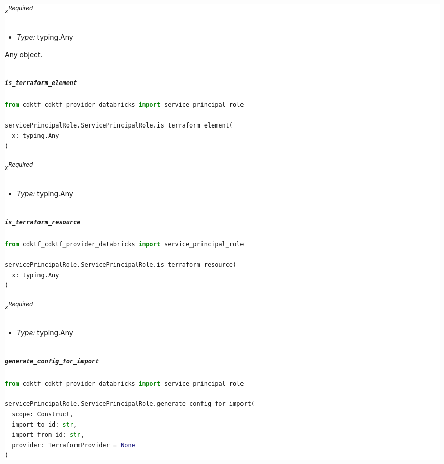 ###### `x`<sup>Required</sup> <a name="x" id="@cdktf/provider-databricks.servicePrincipalRole.ServicePrincipalRole.isConstruct.parameter.x"></a>

- *Type:* typing.Any

Any object.

---

##### `is_terraform_element` <a name="is_terraform_element" id="@cdktf/provider-databricks.servicePrincipalRole.ServicePrincipalRole.isTerraformElement"></a>

```python
from cdktf_cdktf_provider_databricks import service_principal_role

servicePrincipalRole.ServicePrincipalRole.is_terraform_element(
  x: typing.Any
)
```

###### `x`<sup>Required</sup> <a name="x" id="@cdktf/provider-databricks.servicePrincipalRole.ServicePrincipalRole.isTerraformElement.parameter.x"></a>

- *Type:* typing.Any

---

##### `is_terraform_resource` <a name="is_terraform_resource" id="@cdktf/provider-databricks.servicePrincipalRole.ServicePrincipalRole.isTerraformResource"></a>

```python
from cdktf_cdktf_provider_databricks import service_principal_role

servicePrincipalRole.ServicePrincipalRole.is_terraform_resource(
  x: typing.Any
)
```

###### `x`<sup>Required</sup> <a name="x" id="@cdktf/provider-databricks.servicePrincipalRole.ServicePrincipalRole.isTerraformResource.parameter.x"></a>

- *Type:* typing.Any

---

##### `generate_config_for_import` <a name="generate_config_for_import" id="@cdktf/provider-databricks.servicePrincipalRole.ServicePrincipalRole.generateConfigForImport"></a>

```python
from cdktf_cdktf_provider_databricks import service_principal_role

servicePrincipalRole.ServicePrincipalRole.generate_config_for_import(
  scope: Construct,
  import_to_id: str,
  import_from_id: str,
  provider: TerraformProvider = None
)
```
